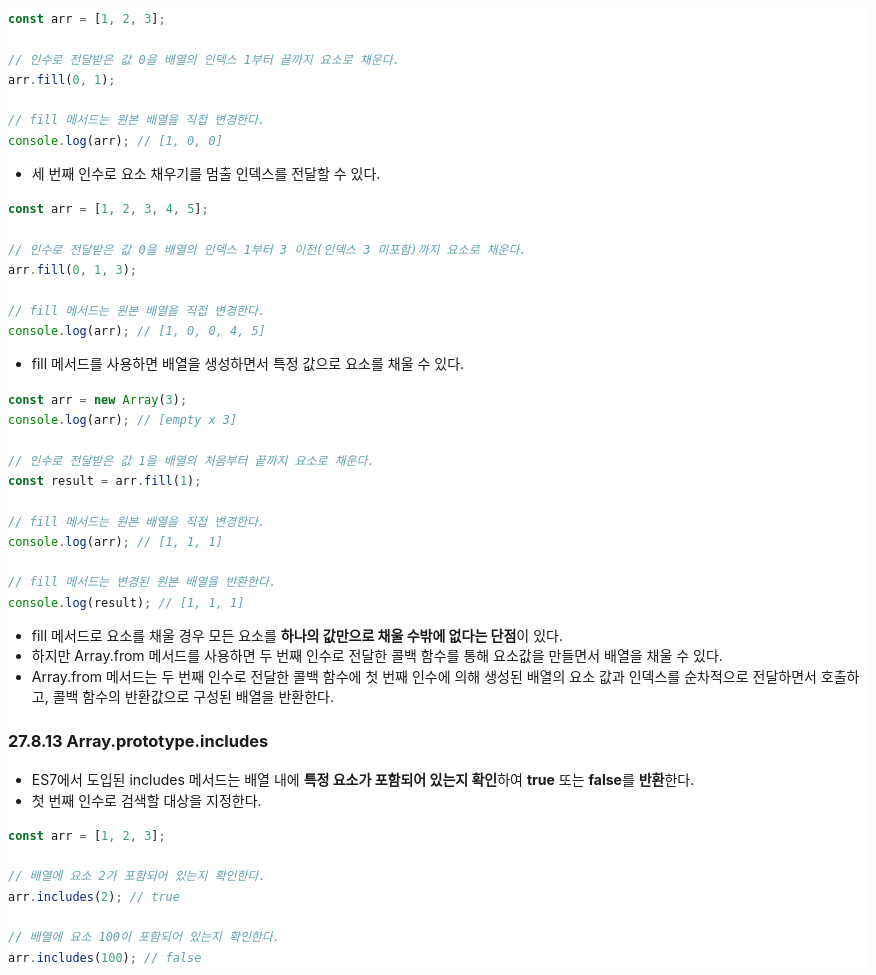 ```jsx
const arr = [1, 2, 3];

// 인수로 전달받은 값 0을 배열의 인덱스 1부터 끝까지 요소로 채운다.
arr.fill(0, 1);

// fill 메서드는 원본 배열을 직접 변경한다.
console.log(arr); // [1, 0, 0]
```

- 세 번째 인수로 요소 채우기를 멈출 인덱스를 전달할 수 있다.

```jsx
const arr = [1, 2, 3, 4, 5];

// 인수로 전달받은 값 0을 배열의 인덱스 1부터 3 이전(인덱스 3 미포함)까지 요소로 채운다.
arr.fill(0, 1, 3);

// fill 메서드는 원본 배열을 직접 변경한다.
console.log(arr); // [1, 0, 0, 4, 5]
```

- fill 메서드를 사용하면 배열을 생성하면서 특정 값으로 요소를 채울 수 있다.

```jsx
const arr = new Array(3);
console.log(arr); // [empty x 3]

// 인수로 전달받은 값 1을 배열의 처음부터 끝까지 요소로 채운다.
const result = arr.fill(1);

// fill 메서드는 원본 배열을 직접 변경한다.
console.log(arr); // [1, 1, 1]

// fill 메서드는 변경된 원본 배열을 반환한다.
console.log(result); // [1, 1, 1]
```

- fill 메서드로 요소를 채울 경우 모든 요소를 **하나의 값만으로 채울 수밖에 없다는 단점**이 있다.
- 하지만 Array.from 메서드를 사용하면 두 번째 인수로 전달한 콜백 함수를 통해 요소값을 만들면서 배열을 채울 수 있다.
- Array.from 메서드는 두 번째 인수로 전달한 콜백 함수에 첫 번째 인수에 의해 생성된 배열의 요소 값과 인덱스를 순차적으로 전달하면서 호출하고, 콜백 함수의 반환값으로 구성된 배열을 반환한다.

### 27.8.13 Array.prototype.includes

- ES7에서 도입된 includes 메서드는 배열 내에 **특정 요소가 포함되어 있는지 확인**하여 **true** 또는 **false**를 **반환**한다.
- 첫 번째 인수로 검색할 대상을 지정한다.

```jsx
const arr = [1, 2, 3];

// 배열에 요소 2가 포함되어 있는지 확인한다.
arr.includes(2); // true

// 배열에 요소 100이 포함되어 있는지 확인한다.
arr.includes(100); // false
```
